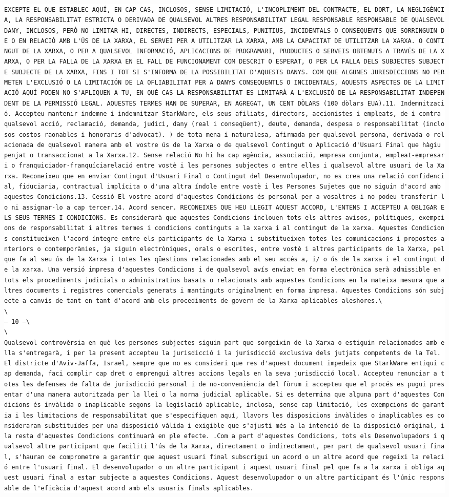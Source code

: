     EXCEPTE EL QUE ESTABLEC AQUÍ, EN CAP CAS, INCLOSOS, SENSE LIMITACIÓ, L'INCOPLIMENT DEL CONTRACTE, EL DORT, LA NEGLIGÈNCIA, LA RESPONSABILITAT ESTRICTA O DERIVADA DE QUALSEVOL ALTRES RESPONSABILITAT LEGAL RESPONSABLE RESPONSABLE DE QUALSEVOL DANY, INCLOSOS, PERÒ NO LIMITAR-HI, DIRECTES, INDIRECTS, ESPECIALS, PUNITIUS, INCIDENTALS O CONSEQUENTS QUE SORRINGUIN DE O EN RELACIÓ AMB L'ÚS DE LA XARXA, EL SERVEI PER A UTILITZAR LA XARXA, AMB LA CAPACITAT DE UTILITZAR LA XARXA. O CONTINGUT DE LA XARXA, O PER A QUALSEVOL INFORMACIÓ, APLICACIONS DE PROGRAMARI, PRODUCTES O SERVEIS OBTENUTS A TRAVÉS DE LA XARXA, O PER LA FALLA DE LA XARXA EN EL FALL DE FUNCIONAMENT COM DESCRIT O ESPERAT, O PER LA FALLA DELS SUBJECTES SUBJECTE SUBJECTE DE LA XARXA, FINS I TOT SI S'INFORMA DE LA POSSIBILITAT D'AQUESTS DANYS. COM QUE ALGUNES JURISDICCIONS NO PERMETEN L'EXCLUSIÓ O LA LIMITACIÓN DE LA OFLIABILITAT PER A DANYS CONSEQUENTLS O INCIDENTALS, AQUESTS ASPECTES DE LA LIMITACIÓ AQUÍ PODEN NO S'APLIQUEN A TU, EN QUÈ CAS LA RESPONSABILITAT ES LIMITARÀ A L'EXCLUSIÓ DE LA RESPONSABILITAT INDEPENDENT DE LA PERMISSIÓ LEGAL. AQUESTES TERMES HAN DE SUPERAR, EN AGREGAT, UN CENT DÒLARS (100 dòlars EUA).11. Indemnització. Accepteu mantenir indemne i indemnitzar StarkWare, els seus afiliats, directors, accionistes i empleats, de i contra qualsevol acció, reclamació, demanda, judici, dany (real i conseqüent), deute, demanda, despesa o responsabilitat (inclosos costos raonables i honoraris d'advocat). ) de tota mena i naturalesa, afirmada per qualsevol persona, derivada o relacionada de qualsevol manera amb el vostre ús de la Xarxa o de qualsevol Contingut o Aplicació d'Usuari Final que hàgiu penjat o transaccionat a la Xarxa.12. Sense relació No hi ha cap agència, associació, empresa conjunta, empleat-empresari o franquiciador-franquíciarelació entre vostè i les persones subjectes o entre elles i qualsevol altre usuari de la Xarxa. Reconeixeu que en enviar Contingut d'Usuari Final o Contingut del Desenvolupador, no es crea una relació confidencial, fiduciaria, contractual implícita o d'una altra índole entre vostè i les Persones Sujetes que no siguin d'acord amb aquestes Condicions.13. Cessió El vostre acord d'aquestes Condicions és personal per a vosaltres i no podeu transferir-lo ni assignar-lo a cap tercer.14. Acord sencer. RECONEIXES QUE HEU LLEGIT AQUEST ACCORD, L'ENTENS I ACCEPTEU A OBLIGAR ELS SEUS TERMES I CONDICIONS. Es considerarà que aquestes Condicions inclouen tots els altres avisos, polítiques, exempcions de responsabilitat i altres termes i condicions continguts a la xarxa i al contingut de la xarxa. Aquestes Condicions constitueixen l'acord íntegre entre els participants de la Xarxa i substitueixen totes les comunicacions i propostes anteriors o contemporànies, ja siguin electròniques, orals o escrites, entre vostè i altres participants de la Xarxa, pel que fa al seu ús de la Xarxa i totes les qüestions relacionades amb el seu accés a, i/ o ús de la xarxa i el contingut de la xarxa. Una versió impresa d'aquestes Condicions i de qualsevol avís enviat en forma electrònica serà admissible en tots els procediments judicials o administratius basats o relacionats amb aquestes Condicions en la mateixa mesura que altres documents i registres comercials generats i mantinguts originalment en forma impresa. Aquestes Condicions són subjecte a canvis de tant en tant d'acord amb els procediments de govern de la Xarxa aplicables aleshores.\
    \
    – 10 –\
    \
    Qualsevol controvèrsia en què les persones subjectes siguin part que sorgeixin de la Xarxa o estiguin relacionades amb ella s'entregarà, i per la present accepteu la jurisdicció i la jurisdicció exclusiva dels jutjats competents de la Tel. El districte d'Aviv-Jaffa, Israel, sempre que no es consideri que res d'aquest document impedeix que StarkWare entiqui cap demanda, faci complir cap dret o emprengui altres accions legals en la seva jurisdicció local. Accepteu renunciar a totes les defenses de falta de jurisdicció personal i de no-conveniència del fòrum i accepteu que el procés es pugui presentar d'una manera autoritzada per la llei o la norma judicial aplicable. Si es determina que alguna part d'aquestes Condicions és invàlida o inaplicable segons la legislació aplicable, inclosa, sense cap limitació, les exempcions de garantia i les limitacions de responsabilitat que s'especifiquen aquí, llavors les disposicions invàlides o inaplicables es consideraran substituïdes per una disposició vàlida i exigible que s'ajusti més a la intenció de la disposició original, i la resta d'aquestes Condicions continuarà en ple efecte. .Com a part d'aquestes Condicions, tots els Desenvolupadors i qualsevol altre participant que faciliti l'ús de la Xarxa, directament o indirectament, per part de qualsevol usuari final, s'hauran de comprometre a garantir que aquest usuari final subscrigui un acord o un altre acord que regeixi la relació entre l'usuari final. El desenvolupador o un altre participant i aquest usuari final pel que fa a la xarxa i obliga aquest usuari final a estar subjecte a aquestes Condicions. Aquest desenvolupador o un altre participant és l'únic responsable de l'eficàcia d'aquest acord amb els usuaris finals aplicables.